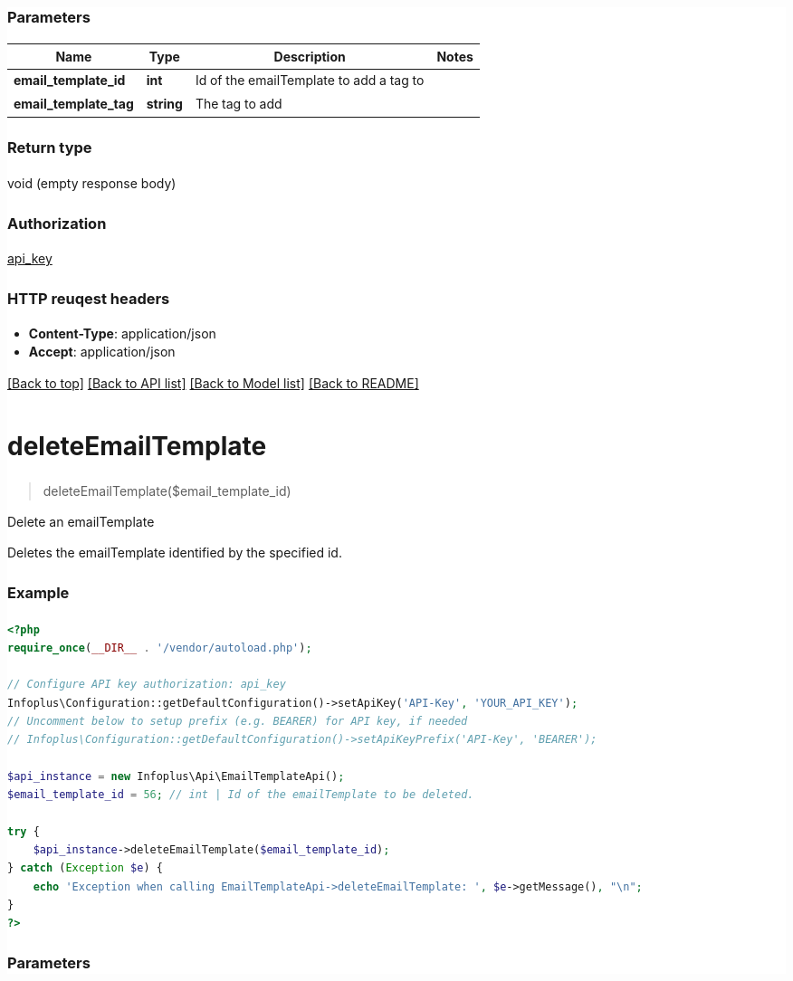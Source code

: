 ### Parameters

Name | Type | Description  | Notes
------------- | ------------- | ------------- | -------------
 **email_template_id** | **int**| Id of the emailTemplate to add a tag to | 
 **email_template_tag** | **string**| The tag to add | 

### Return type

void (empty response body)

### Authorization

[api_key](../README.md#api_key)

### HTTP reuqest headers

 - **Content-Type**: application/json
 - **Accept**: application/json

[[Back to top]](#) [[Back to API list]](../README.md#documentation-for-api-endpoints) [[Back to Model list]](../README.md#documentation-for-models) [[Back to README]](../README.md)

# **deleteEmailTemplate**
> deleteEmailTemplate($email_template_id)

Delete an emailTemplate

Deletes the emailTemplate identified by the specified id.

### Example 
```php
<?php
require_once(__DIR__ . '/vendor/autoload.php');

// Configure API key authorization: api_key
Infoplus\Configuration::getDefaultConfiguration()->setApiKey('API-Key', 'YOUR_API_KEY');
// Uncomment below to setup prefix (e.g. BEARER) for API key, if needed
// Infoplus\Configuration::getDefaultConfiguration()->setApiKeyPrefix('API-Key', 'BEARER');

$api_instance = new Infoplus\Api\EmailTemplateApi();
$email_template_id = 56; // int | Id of the emailTemplate to be deleted.

try { 
    $api_instance->deleteEmailTemplate($email_template_id);
} catch (Exception $e) {
    echo 'Exception when calling EmailTemplateApi->deleteEmailTemplate: ', $e->getMessage(), "\n";
}
?>
```

### Parameters
